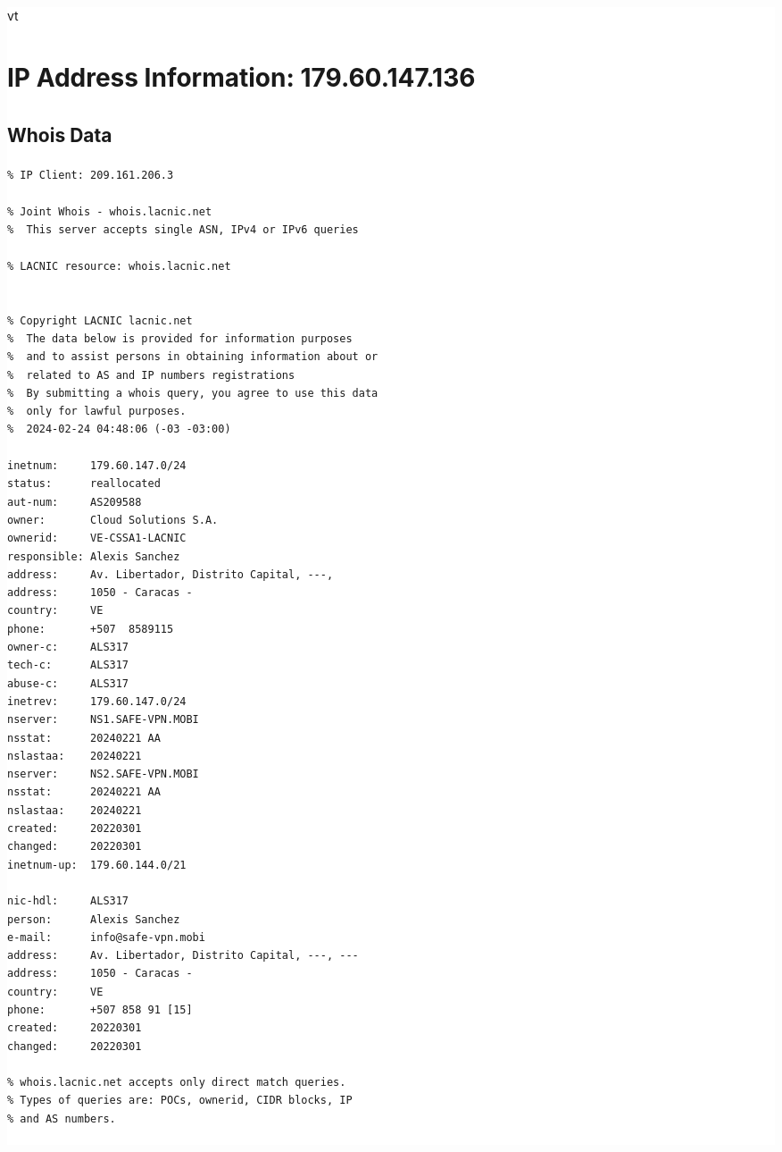 vt
# IP Address Information: 179.60.147.136

## Whois Data
```
% IP Client: 209.161.206.3
 
% Joint Whois - whois.lacnic.net
%  This server accepts single ASN, IPv4 or IPv6 queries

% LACNIC resource: whois.lacnic.net


% Copyright LACNIC lacnic.net
%  The data below is provided for information purposes
%  and to assist persons in obtaining information about or
%  related to AS and IP numbers registrations
%  By submitting a whois query, you agree to use this data
%  only for lawful purposes.
%  2024-02-24 04:48:06 (-03 -03:00)

inetnum:     179.60.147.0/24
status:      reallocated
aut-num:     AS209588
owner:       Cloud Solutions S.A.
ownerid:     VE-CSSA1-LACNIC
responsible: Alexis Sanchez
address:     Av. Libertador, Distrito Capital, ---, 
address:     1050 - Caracas - 
country:     VE
phone:       +507  8589115
owner-c:     ALS317
tech-c:      ALS317
abuse-c:     ALS317
inetrev:     179.60.147.0/24
nserver:     NS1.SAFE-VPN.MOBI
nsstat:      20240221 AA
nslastaa:    20240221
nserver:     NS2.SAFE-VPN.MOBI
nsstat:      20240221 AA
nslastaa:    20240221
created:     20220301
changed:     20220301
inetnum-up:  179.60.144.0/21

nic-hdl:     ALS317
person:      Alexis Sanchez
e-mail:      info@safe-vpn.mobi
address:     Av. Libertador, Distrito Capital, ---, ---
address:     1050 - Caracas - 
country:     VE
phone:       +507 858 91 [15]
created:     20220301
changed:     20220301

% whois.lacnic.net accepts only direct match queries.
% Types of queries are: POCs, ownerid, CIDR blocks, IP
% and AS numbers.


```